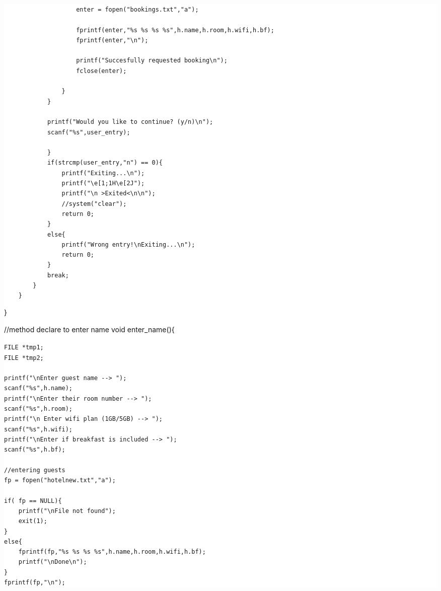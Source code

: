                         enter = fopen("bookings.txt","a");

                        fprintf(enter,"%s %s %s %s",h.name,h.room,h.wifi,h.bf);
                        fprintf(enter,"\n");

                        printf("Succesfully requested booking\n");
                        fclose(enter);

                    }
                }
                    
                printf("Would you like to continue? (y/n)\n");
                scanf("%s",user_entry);

                }
                if(strcmp(user_entry,"n") == 0){
                    printf("Exiting...\n");
                    printf("\e[1;1H\e[2J");
                    printf("\n >Exited<\n\n");
                    //system("clear");
                    return 0;
                }
                else{
                    printf("Wrong entry!\nExiting...\n");
                    return 0;
                }
                break;
            }
        }
}

//method declare to enter name
void enter_name(){ 

    FILE *tmp1; 
    FILE *tmp2;

    printf("\nEnter guest name --> ");
    scanf("%s",h.name);
    printf("\nEnter their room number --> ");
    scanf("%s",h.room);
    printf("\n Enter wifi plan (1GB/5GB) --> ");
    scanf("%s",h.wifi);
    printf("\nEnter if breakfast is included --> ");
    scanf("%s",h.bf);
    
    //entering guests
    fp = fopen("hotelnew.txt","a");

    if( fp == NULL){
        printf("\nFile not found");
        exit(1);
    }
    else{
        fprintf(fp,"%s %s %s %s",h.name,h.room,h.wifi,h.bf);
        printf("\nDone\n");
    }
    fprintf(fp,"\n");
